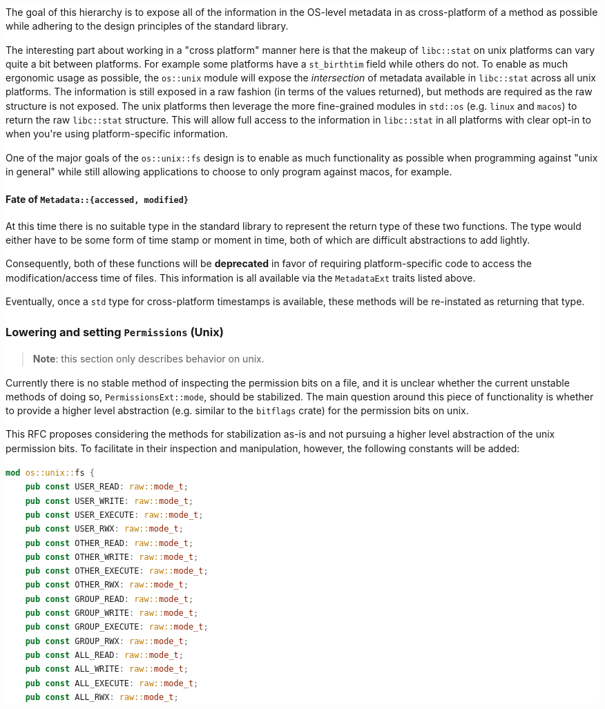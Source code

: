 The goal of this hierarchy is to expose all of the information in the OS-level
metadata in as cross-platform of a method as possible while adhering to the
design principles of the standard library.

The interesting part about working in a "cross platform" manner here is that the
makeup of `libc::stat` on unix platforms can vary quite a bit between platforms.
For example some platforms have a `st_birthtim` field while others do not.
To enable as much ergonomic usage as possible, the `os::unix` module will expose
the *intersection* of metadata available in `libc::stat` across all unix
platforms. The information is still exposed in a raw fashion (in terms of the
values returned), but methods are required as the raw structure is not exposed.
The unix platforms then leverage the more fine-grained modules in `std::os`
(e.g. `linux` and `macos`) to return the raw `libc::stat` structure. This will
allow full access to the information in `libc::stat` in all platforms with clear
opt-in to when you're using platform-specific information.

One of the major goals of the `os::unix::fs` design is to enable as much
functionality as possible when programming against "unix in general" while still
allowing applications to choose to only program against macos, for example.

#### Fate of `Metadata::{accessed, modified}`

At this time there is no suitable type in the standard library to represent the
return type of these two functions. The type would either have to be some form
of time stamp or moment in time, both of which are difficult abstractions to add
lightly.

Consequently, both of these functions will be **deprecated** in favor of
requiring platform-specific code to access the modification/access time of
files. This information is all available via the `MetadataExt` traits listed
above.

Eventually, once a `std` type for cross-platform timestamps is available, these
methods will be re-instated as returning that type.

### Lowering and setting `Permissions` (Unix)

> **Note**: this section only describes behavior on unix.

Currently there is no stable method of inspecting the permission bits on a file,
and it is unclear whether the current unstable methods of doing so,
`PermissionsExt::mode`, should be stabilized. The main question around this
piece of functionality is whether to provide a higher level abstraction (e.g.
similar to the `bitflags` crate) for the permission bits on unix.

This RFC proposes considering the methods for stabilization as-is and not
pursuing a higher level abstraction of the unix permission bits. To facilitate
in their inspection and manipulation, however, the following constants will be
added:

```rust
mod os::unix::fs {
    pub const USER_READ: raw::mode_t;
    pub const USER_WRITE: raw::mode_t;
    pub const USER_EXECUTE: raw::mode_t;
    pub const USER_RWX: raw::mode_t;
    pub const OTHER_READ: raw::mode_t;
    pub const OTHER_WRITE: raw::mode_t;
    pub const OTHER_EXECUTE: raw::mode_t;
    pub const OTHER_RWX: raw::mode_t;
    pub const GROUP_READ: raw::mode_t;
    pub const GROUP_WRITE: raw::mode_t;
    pub const GROUP_EXECUTE: raw::mode_t;
    pub const GROUP_RWX: raw::mode_t;
    pub const ALL_READ: raw::mode_t;
    pub const ALL_WRITE: raw::mode_t;
    pub const ALL_EXECUTE: raw::mode_t;
    pub const ALL_RWX: raw::mode_t;
```